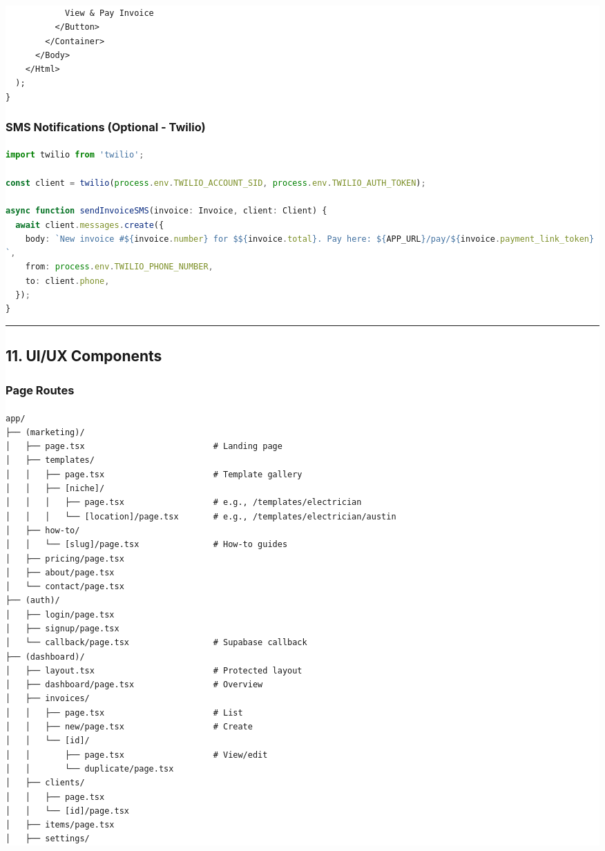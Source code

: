 ```tsx
            View & Pay Invoice
          </Button>
        </Container>
      </Body>
    </Html>
  );
}
```

### SMS Notifications (Optional - Twilio)

```typescript
import twilio from 'twilio';

const client = twilio(process.env.TWILIO_ACCOUNT_SID, process.env.TWILIO_AUTH_TOKEN);

async function sendInvoiceSMS(invoice: Invoice, client: Client) {
  await client.messages.create({
    body: `New invoice #${invoice.number} for $${invoice.total}. Pay here: ${APP_URL}/pay/${invoice.payment_link_token}`,
    from: process.env.TWILIO_PHONE_NUMBER,
    to: client.phone,
  });
}
```

---

## 11. UI/UX Components

### Page Routes

```
app/
├── (marketing)/
│   ├── page.tsx                          # Landing page
│   ├── templates/
│   │   ├── page.tsx                      # Template gallery
│   │   ├── [niche]/
│   │   │   ├── page.tsx                  # e.g., /templates/electrician
│   │   │   └── [location]/page.tsx       # e.g., /templates/electrician/austin
│   ├── how-to/
│   │   └── [slug]/page.tsx               # How-to guides
│   ├── pricing/page.tsx
│   ├── about/page.tsx
│   └── contact/page.tsx
├── (auth)/
│   ├── login/page.tsx
│   ├── signup/page.tsx
│   └── callback/page.tsx                 # Supabase callback
├── (dashboard)/
│   ├── layout.tsx                        # Protected layout
│   ├── dashboard/page.tsx                # Overview
│   ├── invoices/
│   │   ├── page.tsx                      # List
│   │   ├── new/page.tsx                  # Create
│   │   └── [id]/
│   │       ├── page.tsx                  # View/edit
│   │       └── duplicate/page.tsx
│   ├── clients/
│   │   ├── page.tsx
│   │   └── [id]/page.tsx
│   ├── items/page.tsx
│   ├── settings/
```